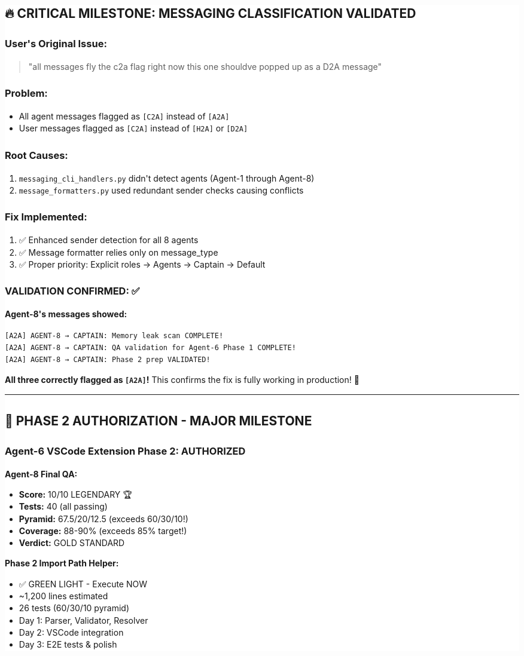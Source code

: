 
## 🔥 **CRITICAL MILESTONE: MESSAGING CLASSIFICATION VALIDATED**

### **User's Original Issue:**
> "all messages fly the c2a flag right now this one shouldve popped up as a D2A message"

### **Problem:**
- All agent messages flagged as `[C2A]` instead of `[A2A]`
- User messages flagged as `[C2A]` instead of `[H2A]` or `[D2A]`

### **Root Causes:**
1. `messaging_cli_handlers.py` didn't detect agents (Agent-1 through Agent-8)
2. `message_formatters.py` used redundant sender checks causing conflicts

### **Fix Implemented:**
1. ✅ Enhanced sender detection for all 8 agents
2. ✅ Message formatter relies only on message_type
3. ✅ Proper priority: Explicit roles → Agents → Captain → Default

### **VALIDATION CONFIRMED:** ✅

**Agent-8's messages showed:**
```
[A2A] AGENT-8 → CAPTAIN: Memory leak scan COMPLETE!
[A2A] AGENT-8 → CAPTAIN: QA validation for Agent-6 Phase 1 COMPLETE!
[A2A] AGENT-8 → CAPTAIN: Phase 2 prep VALIDATED!
```

**All three correctly flagged as `[A2A]`!** This confirms the fix is fully working in production! 🎉

---

## 🚀 **PHASE 2 AUTHORIZATION - MAJOR MILESTONE**

### **Agent-6 VSCode Extension Phase 2: AUTHORIZED**

**Agent-8 Final QA:**
- **Score:** 10/10 LEGENDARY 🏆
- **Tests:** 40 (all passing)
- **Pyramid:** 67.5/20/12.5 (exceeds 60/30/10!)
- **Coverage:** 88-90% (exceeds 85% target!)
- **Verdict:** GOLD STANDARD

**Phase 2 Import Path Helper:**
- ✅ GREEN LIGHT - Execute NOW
- ~1,200 lines estimated
- 26 tests (60/30/10 pyramid)
- Day 1: Parser, Validator, Resolver
- Day 2: VSCode integration
- Day 3: E2E tests & polish
